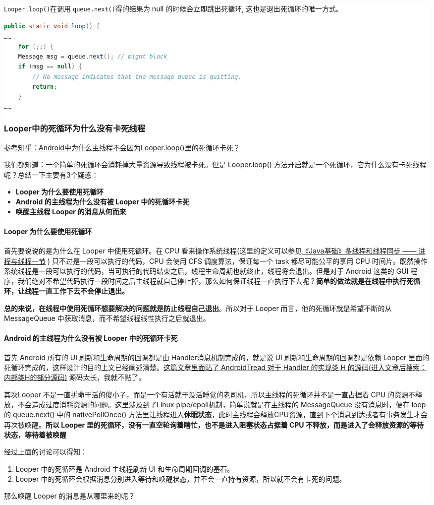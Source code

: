 `Looper.loop()`在调用 `queue.next()`得的结果为 null 的时候会立即跳出死循环, 这也是退出死循环的唯一方式。

```java
public static void loop() {
……
	for (;;) {
    Message msg = queue.next(); // might block
    if (msg == null) {
        // No message indicates that the message queue is quitting.
        return;
    }
……
```



### Looper中的死循环为什么没有卡死线程

[参考知乎：Android中为什么主线程不会因为Looper.loop()里的死循环卡死？](https://www.zhihu.com/question/34652589)

我们都知道：一个简单的死循环会消耗掉大量资源导致线程被卡死。但是 Looper.loop()  方法开启就是一个死循环，它为什么没有卡死线程呢？总结一下主要有3个疑惑：

* **Looper 为什么要使用死循环**
* **Android 的主线程为什么没有被 Looper 中的死循环卡死**
* **唤醒主线程 Looper 的消息从何而来**

#### Looper 为什么要使用死循环

首先要说说的是为什么在 Looper 中使用死循环。在 CPU 看来操作系统线程(这里的定义可以参见[《Java基础》多线程和线程同步 —— 进程与线程一节](./java/java基础) ) 只不过是一段可以执行的代码，CPU 会使用 CFS 调度算法，保证每一个 task 都尽可能公平的享用 CPU 时间片。既然操作系统线程是一段可以执行的代码，当可执行的代码结束之后，线程生命周期也就终止，线程将会退出。但是对于 Android 这类的 GUI 程序，我们绝对不希望代码执行一段时间之后主线程就自己停止掉，那么如何保证线程一直执行下去呢？**简单的做法就是在线程中执行死循环，让线程一直工作下去不会停止退出。**

**总的来说，在线程中使用死循环想要解决的问题就是防止线程自己退出**。所以对于 Looper 而言，他的死循环就是希望不断的从 MessageQueue 中获取消息，而不希望线程线性执行之后就退出。



#### Android 的主线程为什么没有被 Looper 中的死循环卡死

首先 Android 所有的 UI 刷新和生命周期的回调都是由 Handler消息机制完成的，就是说 UI 刷新和生命周期的回调都是依赖 Looper 里面的死循环完成的，这样设计的目的上文已经阐述清楚。[这篇文章里面贴了 AndroidTread 对于 Handler 的实现类 H 的源码(进入文章后搜索：内部类H的部分源码)](https://blog.csdn.net/u012045061/article/details/50631581) 源码太长，我就不贴了。

其次Looper 不是一直拼命干活的傻小子，而是一个有活就干没活睡觉的老司机，所以主线程的死循环并不是一直占据着 CPU 的资源不释放，不会造成过度消耗资源的问题。这里涉及到了Linux pipe/epoll机制，简单说就是在主线程的 MessageQueue 没有消息时，便在 loop 的 queue.next() 中的 nativePollOnce() 方法里让线程进入**休眠状态**，此时主线程会释放CPU资源，直到下个消息到达或者有事务发生才会再次被唤醒。**所以 Looper 里的死循环，没有一直空轮询着瞎忙，也不是进入阻塞状态占据着 CPU 不释放，而是进入了会释放资源的等待状态，等待着被唤醒**



经过上面的讨论可以得知：

1. Looper 中的死循环是 Android 主线程刷新 UI 和生命周期回调的基石。
2. Looper 中的死循环会根据消息分别进入等待和唤醒状态，并不会一直持有资源，所以就不会有卡死的问题。

那么唤醒 Looper 的消息是从哪里来的呢？


